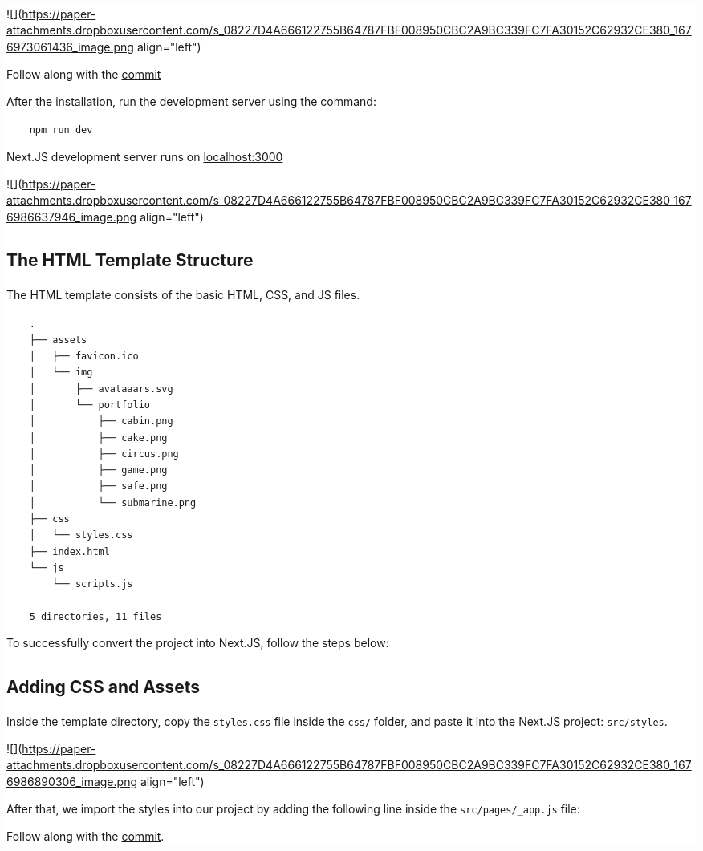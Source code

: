 ![](https://paper-attachments.dropboxusercontent.com/s_08227D4A666122755B64787FBF008950CBC2A9BC339FC7FA30152C62932CE380_1676973061436_image.png align="left")

Follow along with the [commit](https://github.com/achingachris/convert-html-to-nextjs/commit/e970109af3b0986081fefde8b179d32be68b0772)

After the installation, run the development server using the command:

```bash
    npm run dev
```

Next.JS development server runs on [localhost:3000](http://localhost:3000)

![](https://paper-attachments.dropboxusercontent.com/s_08227D4A666122755B64787FBF008950CBC2A9BC339FC7FA30152C62932CE380_1676986637946_image.png align="left")

## The HTML Template Structure

The HTML template consists of the basic HTML, CSS, and JS files.

```plaintext
    .
    ├── assets
    │   ├── favicon.ico
    │   └── img
    │       ├── avataaars.svg
    │       └── portfolio
    │           ├── cabin.png
    │           ├── cake.png
    │           ├── circus.png
    │           ├── game.png
    │           ├── safe.png
    │           └── submarine.png
    ├── css
    │   └── styles.css
    ├── index.html
    └── js
        └── scripts.js
    
    5 directories, 11 files
```

To successfully convert the project into Next.JS, follow the steps below:

## Adding CSS and Assets

Inside the template directory, copy the `styles.css` file inside the `css/` folder, and paste it into the Next.JS project: `src/styles`.

![](https://paper-attachments.dropboxusercontent.com/s_08227D4A666122755B64787FBF008950CBC2A9BC339FC7FA30152C62932CE380_1676986890306_image.png align="left")

After that, we import the styles into our project by adding the following line inside the `src/pages/_app.js` file:

Follow along with the [commit](https://github.com/achingachris/convert-html-to-nextjs/commit/6ed07f431e4944b3df4ce3750e2e156e7c1e5f33).
